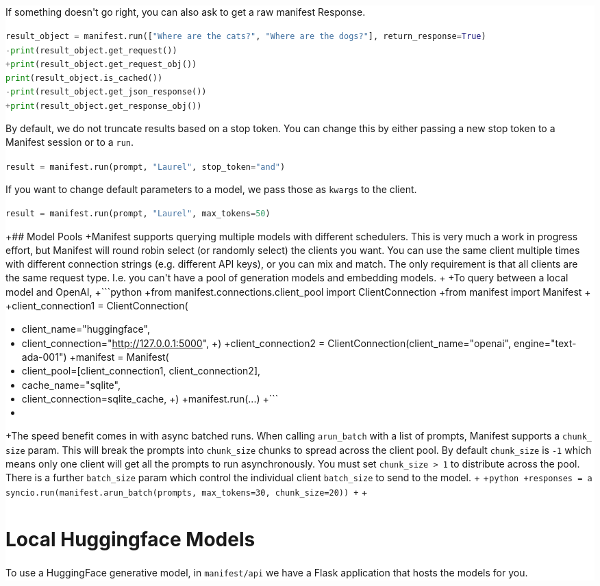  If something doesn't go right, you can also ask to get a raw manifest Response.
 ```python
 result_object = manifest.run(["Where are the cats?", "Where are the dogs?"], return_response=True)
-print(result_object.get_request())
+print(result_object.get_request_obj())
 print(result_object.is_cached())
-print(result_object.get_json_response())
+print(result_object.get_response_obj())
 ```
 
 By default, we do not truncate results based on a stop token. You can change this by either passing a new stop token to a Manifest session or to a `run`.
 ```python
 result = manifest.run(prompt, "Laurel", stop_token="and")
 ```
 
 If you want to change default parameters to a model, we pass those as `kwargs` to the client.
 ```python
 result = manifest.run(prompt, "Laurel", max_tokens=50)
 ```
 
+## Model Pools
+Manifest supports querying multiple models with different schedulers. This is very much a work in progress effort, but Manifest will round robin select (or randomly select) the clients you want. You can use the same client multiple times with different connection strings (e.g. different API keys), or you can mix and match. The only requirement is that all clients are the same request type. I.e. you can't have a pool of generation models and embedding models.
+
+To query between a local model and OpenAI,
+```python
+from manifest.connections.client_pool import ClientConnection
+from manifest import Manifest
+
+client_connection1 = ClientConnection(
+    client_name="huggingface",
+    client_connection="http://127.0.0.1:5000",
+)
+client_connection2 = ClientConnection(client_name="openai", engine="text-ada-001")
+manifest = Manifest(
+    client_pool=[client_connection1, client_connection2],
+    cache_name="sqlite",
+    client_connection=sqlite_cache,
+)
+manifest.run(...)
+```
+
+The speed benefit comes in with async batched runs. When calling `arun_batch` with a list of prompts, Manifest supports a `chunk_size` param. This will break the prompts into `chunk_size` chunks to spread across the client pool. By default `chunk_size` is `-1` which means only one client will get all the prompts to run asynchronously. You must set `chunk_size > 1` to distribute across the pool. There is a further `batch_size` param which control the individual client `batch_size` to send to the model.
+
+```python
+responses = asyncio.run(manifest.arun_batch(prompts, max_tokens=30, chunk_size=20))
+```
+
 # Local Huggingface Models
 To use a HuggingFace generative model, in `manifest/api` we have a Flask application that hosts the models for you.
 